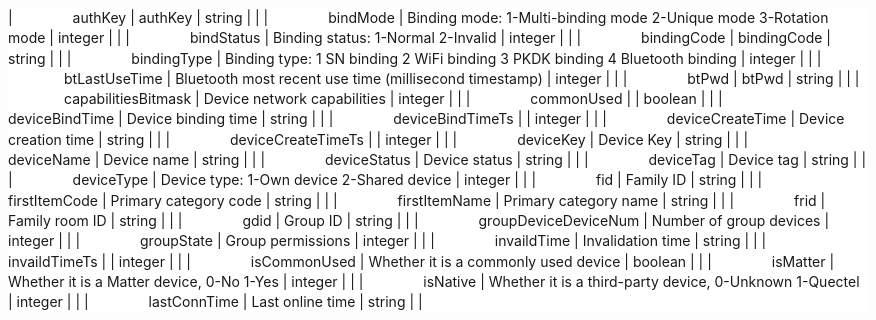 | &emsp;&emsp;&emsp;&emsp;authKey                           | authKey                                                   | string                          |                                 |
| &emsp;&emsp;&emsp;&emsp;bindMode                          | Binding mode: 1-Multi-binding mode 2-Unique mode 3-Rotation mode | integer                   |                                 |
| &emsp;&emsp;&emsp;&emsp;bindStatus                        | Binding status: 1-Normal 2-Invalid                        | integer                         |                                 |
| &emsp;&emsp;&emsp;&emsp;bindingCode                       | bindingCode                                               | string                          |                                 |
| &emsp;&emsp;&emsp;&emsp;bindingType                       | Binding type: 1 SN binding 2 WiFi binding 3 PKDK binding 4 Bluetooth binding | integer            |                                 |
| &emsp;&emsp;&emsp;&emsp;btLastUseTime                     | Bluetooth most recent use time (millisecond timestamp)    | integer                         |                                 |
| &emsp;&emsp;&emsp;&emsp;btPwd                             | btPwd                                                     | string                          |                                 |
| &emsp;&emsp;&emsp;&emsp;capabilitiesBitmask               | Device network capabilities                               | integer                         |                                 |
| &emsp;&emsp;&emsp;&emsp;commonUsed                        |                                                           | boolean                         |                                 |
| &emsp;&emsp;&emsp;&emsp;deviceBindTime                    | Device binding time                                       | string                          |                                 |
| &emsp;&emsp;&emsp;&emsp;deviceBindTimeTs                  |                                                           | integer                         |                                 |
| &emsp;&emsp;&emsp;&emsp;deviceCreateTime                  | Device creation time                                      | string                          |                                 |
| &emsp;&emsp;&emsp;&emsp;deviceCreateTimeTs                |                                                           | integer                         |                                 |
| &emsp;&emsp;&emsp;&emsp;deviceKey                         | Device Key                                                | string                          |                                 |
| &emsp;&emsp;&emsp;&emsp;deviceName                        | Device name                                               | string                          |                                 |
| &emsp;&emsp;&emsp;&emsp;deviceStatus                      | Device status                                             | string                          |                                 |
| &emsp;&emsp;&emsp;&emsp;deviceTag                         | Device tag                                                | string                          |                                 |
| &emsp;&emsp;&emsp;&emsp;deviceType                        | Device type: 1-Own device 2-Shared device                 | integer                         |                                 |
| &emsp;&emsp;&emsp;&emsp;fid                               | Family ID                                                 | string                          |                                 |
| &emsp;&emsp;&emsp;&emsp;firstItemCode                     | Primary category code                                     | string                          |                                 |
| &emsp;&emsp;&emsp;&emsp;firstItemName                     | Primary category name                                     | string                          |                                 |
| &emsp;&emsp;&emsp;&emsp;frid                              | Family room ID                                            | string                          |                                 |
| &emsp;&emsp;&emsp;&emsp;gdid                              | Group ID                                                  | string                          |                                 |
| &emsp;&emsp;&emsp;&emsp;groupDeviceDeviceNum              | Number of group devices                                   | integer                         |                                 |
| &emsp;&emsp;&emsp;&emsp;groupState                        | Group permissions                                         | integer                         |                                 |
| &emsp;&emsp;&emsp;&emsp;invaildTime                       | Invalidation time                                         | string                          |                                 |
| &emsp;&emsp;&emsp;&emsp;invaildTimeTs                     |                                                           | integer                         |                                 |
| &emsp;&emsp;&emsp;&emsp;isCommonUsed                      | Whether it is a commonly used device                      | boolean                         |                                 |
| &emsp;&emsp;&emsp;&emsp;isMatter                          | Whether it is a Matter device, 0-No 1-Yes                 | integer                         |                                 |
| &emsp;&emsp;&emsp;&emsp;isNative                          | Whether it is a third-party device, 0-Unknown 1-Quectel   | integer                         |                                 |
| &emsp;&emsp;&emsp;&emsp;lastConnTime                      | Last online time                                          | string                          |                                 |